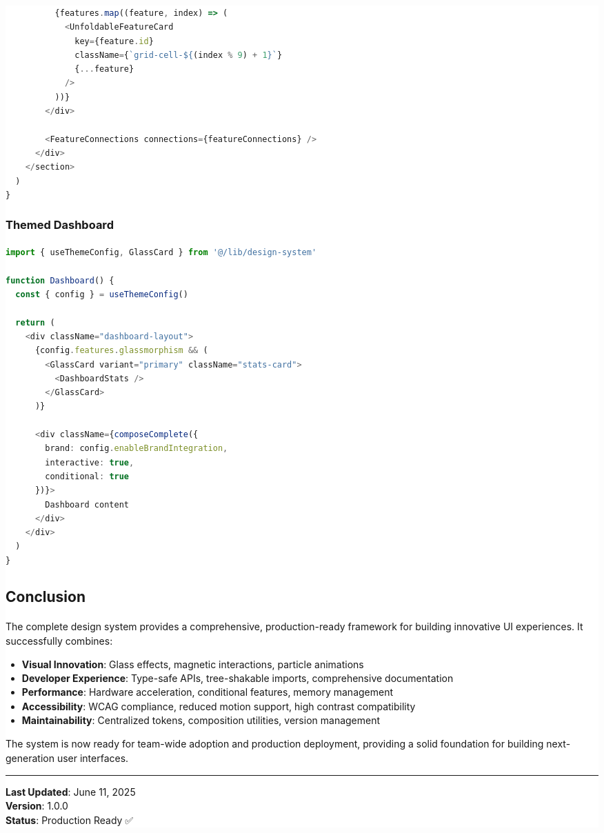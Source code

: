 ```typescript
          {features.map((feature, index) => (
            <UnfoldableFeatureCard
              key={feature.id}
              className={`grid-cell-${(index % 9) + 1}`}
              {...feature}
            />
          ))}
        </div>
        
        <FeatureConnections connections={featureConnections} />
      </div>
    </section>
  )
}
```

### Themed Dashboard
```typescript
import { useThemeConfig, GlassCard } from '@/lib/design-system'

function Dashboard() {
  const { config } = useThemeConfig()
  
  return (
    <div className="dashboard-layout">
      {config.features.glassmorphism && (
        <GlassCard variant="primary" className="stats-card">
          <DashboardStats />
        </GlassCard>
      )}
      
      <div className={composeComplete({
        brand: config.enableBrandIntegration,
        interactive: true,
        conditional: true
      })}>
        Dashboard content
      </div>
    </div>
  )
}
```

## Conclusion

The complete design system provides a comprehensive, production-ready framework for building innovative UI experiences. It successfully combines:

- **Visual Innovation**: Glass effects, magnetic interactions, particle animations
- **Developer Experience**: Type-safe APIs, tree-shakable imports, comprehensive documentation
- **Performance**: Hardware acceleration, conditional features, memory management
- **Accessibility**: WCAG compliance, reduced motion support, high contrast compatibility
- **Maintainability**: Centralized tokens, composition utilities, version management

The system is now ready for team-wide adoption and production deployment, providing a solid foundation for building next-generation user interfaces.

---

**Last Updated**: June 11, 2025  
**Version**: 1.0.0  
**Status**: Production Ready ✅ 
